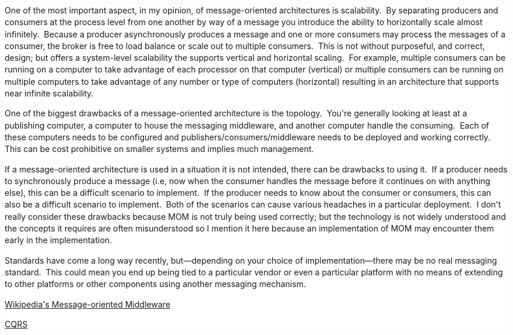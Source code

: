 One of the most important aspect, in my opinion, of message-oriented architectures is scalability.  By separating producers and consumers at the process level from one another by way of a message you introduce the ability to horizontally scale almost infinitely.  Because a producer asynchronously produces a message and one or more consumers may process the messages of a consumer, the broker is free to load balance or scale out to multiple consumers.  This is not without purposeful, and correct, design; but offers a system-level scalability the supports vertical and horizontal scaling.  For example, multiple consumers can be running on a computer to take advantage of each processor on that computer (vertical) or multiple consumers can be running on multiple computers to take advantage of any number or type of computers (horizontal) resulting in an architecture that supports near infinite scalability.

One of the biggest drawbacks of a message-oriented architecture is the topology.  You're generally looking at least at a publishing computer, a computer to house the messaging middleware, and another computer handle the consuming.  Each of these computers needs to be configured and publishers/consumers/middleware needs to be deployed and working correctly.  This can be cost prohibitive on smaller systems and implies much management.

If a message-oriented architecture is used in a situation it is not intended, there can be drawbacks to using it.  If a producer needs to synchronously produce a message (i.e, now when the consumer handles the message before it continues on with anything else), this can be a difficult scenario to implement.  If the producer needs to know about the consumer or consumers, this can also be a difficult scenario to implement.  Both of the scenarios can cause various headaches in a particular deployment.  I don't really consider these drawbacks because MOM is not truly being used correctly; but the technology is not widely understood and the concepts it requires are often misunderstood so I mention it here because an implementation of MOM may encounter them early in the implementation.

Standards have come a long way recently, but—depending on your choice of implementation—there may be no real messaging standard.  This could mean you end up being tied to a particular vendor or even a particular platform with no means of extending to other platforms or other components using another messaging mechanism.

[Wikipedia's Message-oriented Middleware][1]

[CQRS][2]

[1]: http://lynk.at/jwpzkl
[2]: http://cqrsinfo.com/

